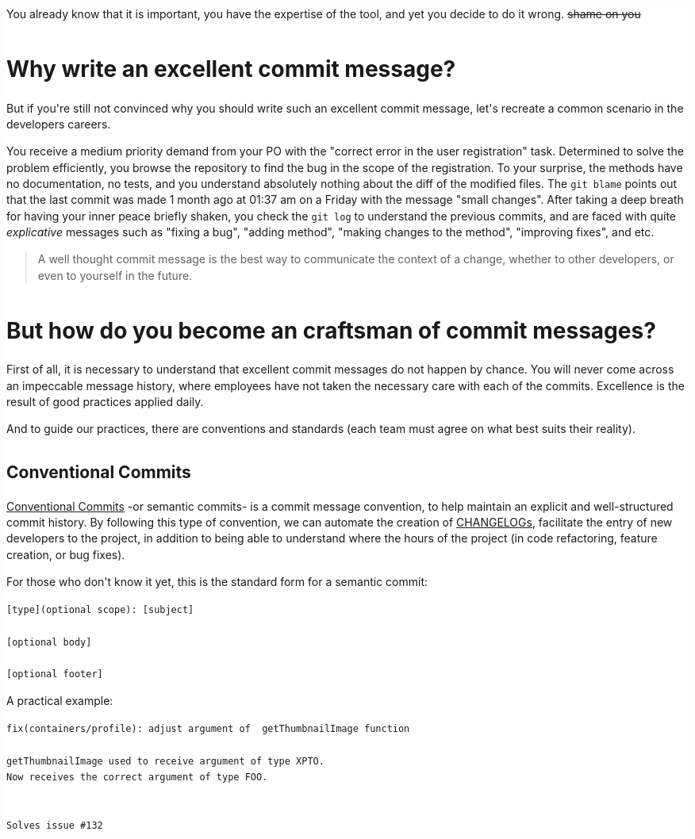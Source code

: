 You already know that it is important, you have the expertise of the tool, and yet you decide to do it wrong. ~~shame on you~~


# Why write an excellent commit message?

But if you're still not convinced why you should write such an excellent commit message, let's recreate a common scenario in the developers careers.

You receive a medium priority demand from your PO with the "correct error in the user registration" task. Determined to solve the problem efficiently, you browse the repository to find the bug in the scope of the registration. To your surprise, the methods have no documentation, no tests, and you understand absolutely nothing about the diff of the modified files. The `git blame` points out that the last commit was made 1 month ago at 01:37 am on a Friday with the message "small changes". After taking a deep breath for having your inner peace briefly shaken, you check the `git log` to understand the previous commits, and are faced with quite _explicative_ messages such as "fixing a bug", "adding method", "making changes to the method", "improving fixes", and etc.

> A well thought commit message is the best way to communicate the context of a change, whether to other developers, or even to yourself in the future.

# But how do you become an craftsman of commit messages?

First of all, it is necessary to understand that excellent commit messages do not happen by chance. You will never come across an impeccable message history, where employees have not taken the necessary care with each of the commits. Excellence is the result of good practices applied daily.

And to guide our practices, there are conventions and standards (each team must agree on what best suits their reality).

## Conventional Commits

[Conventional Commits](https://www.conventionalcommits.org/en/v1.0.0/) -or semantic commits- is a commit message convention, to help maintain an explicit and well-structured commit history. By following this type of convention, we can automate the creation of [CHANGELOGs](https://keepachangelog.com/en/1.0.0/), facilitate the entry of new developers to the project, in addition to being able to understand where the hours of the project (in code refactoring, feature creation, or bug fixes).

For those who don't know it yet, this is the standard form for a semantic commit:

```
[type](optional scope): [subject]

[optional body]

[optional footer]
```

A practical example:

```
fix(containers/profile): adjust argument of  getThumbnailImage function

getThumbnailImage used to receive argument of type XPTO.
Now receives the correct argument of type FOO.


Solves issue #132
```
